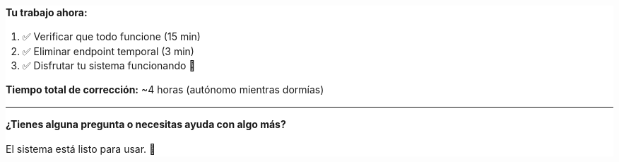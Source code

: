 **Tu trabajo ahora:**
1. ✅ Verificar que todo funcione (15 min)
2. ✅ Eliminar endpoint temporal (3 min)
3. ✅ Disfrutar tu sistema funcionando 🚀

**Tiempo total de corrección:** ~4 horas (autónomo mientras dormías)

---

**¿Tienes alguna pregunta o necesitas ayuda con algo más?**

El sistema está listo para usar. 🎯
